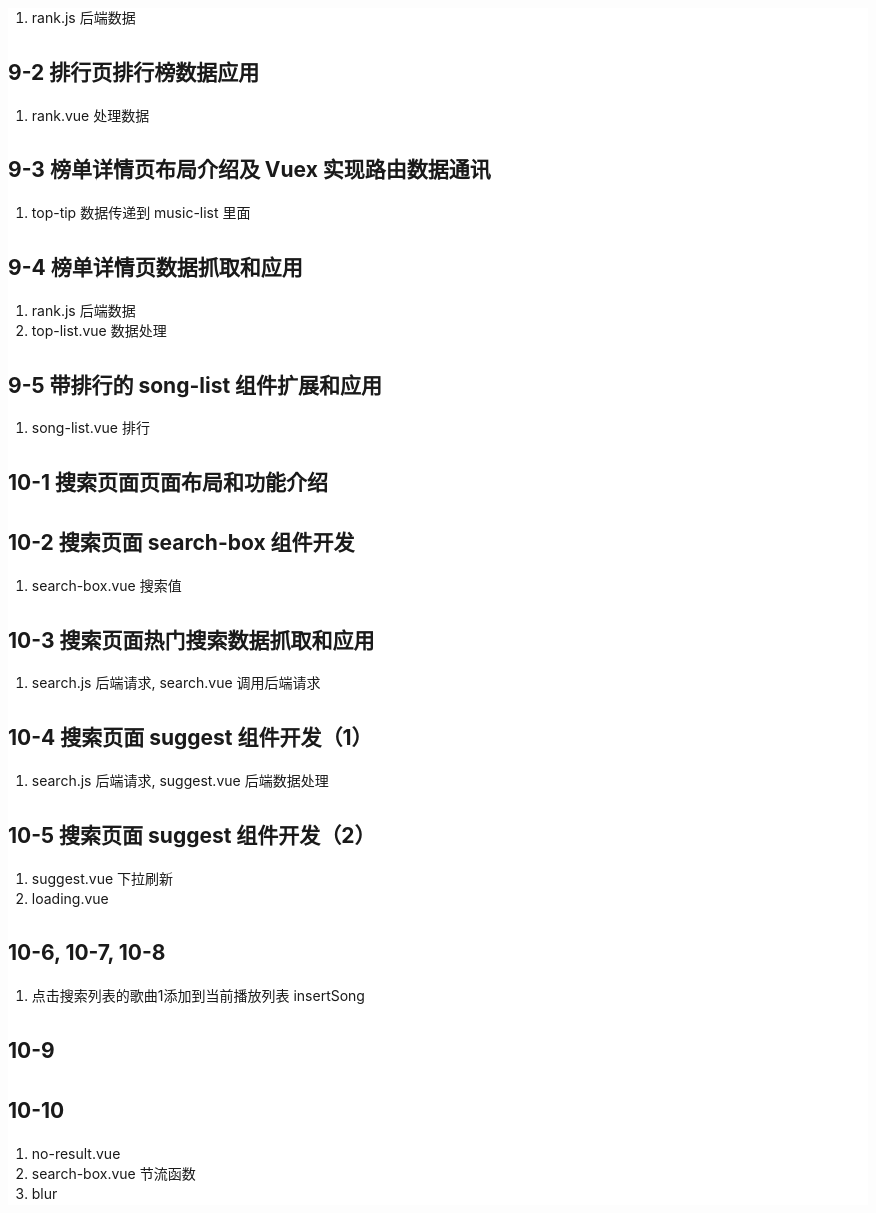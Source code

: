 1. rank.js 后端数据

## 9-2 排行页排行榜数据应用

1. rank.vue 处理数据

## 9-3 榜单详情页布局介绍及 Vuex 实现路由数据通讯

1. top-tip 数据传递到 music-list 里面

## 9-4 榜单详情页数据抓取和应用

1. rank.js 后端数据
2. top-list.vue 数据处理

## 9-5 带排行的 song-list 组件扩展和应用

1. song-list.vue 排行

## 10-1 搜索页面页面布局和功能介绍

## 10-2 搜索页面 search-box 组件开发

1. search-box.vue 搜索值

## 10-3 搜索页面热门搜索数据抓取和应用

1. search.js 后端请求, search.vue 调用后端请求

## 10-4 搜索页面 suggest 组件开发（1）

1. search.js 后端请求, suggest.vue 后端数据处理

## 10-5 搜索页面 suggest 组件开发（2）

1. suggest.vue 下拉刷新
2. loading.vue

## 10-6, 10-7, 10-8

1. 点击搜索列表的歌曲1添加到当前播放列表 insertSong

## 10-9

## 10-10

1. no-result.vue
2. search-box.vue 节流函数
3. blur
